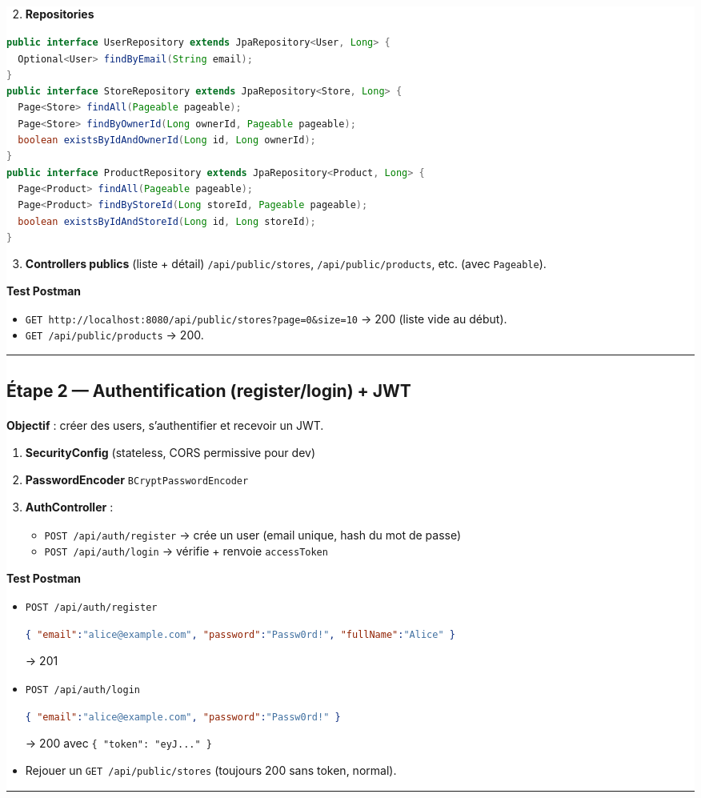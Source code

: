2. **Repositories**

```java
public interface UserRepository extends JpaRepository<User, Long> {
  Optional<User> findByEmail(String email);
}
public interface StoreRepository extends JpaRepository<Store, Long> {
  Page<Store> findAll(Pageable pageable);
  Page<Store> findByOwnerId(Long ownerId, Pageable pageable);
  boolean existsByIdAndOwnerId(Long id, Long ownerId);
}
public interface ProductRepository extends JpaRepository<Product, Long> {
  Page<Product> findAll(Pageable pageable);
  Page<Product> findByStoreId(Long storeId, Pageable pageable);
  boolean existsByIdAndStoreId(Long id, Long storeId);
}
```

3. **Controllers publics** (liste + détail)
   `/api/public/stores`, `/api/public/products`, etc. (avec `Pageable`).

**Test Postman**

* `GET http://localhost:8080/api/public/stores?page=0&size=10` → 200 (liste vide au début).
* `GET /api/public/products` → 200.

---

## Étape 2 — Authentification (register/login) + JWT

**Objectif** : créer des users, s’authentifier et recevoir un JWT.

1. **SecurityConfig** (stateless, CORS permissive pour dev)
2. **PasswordEncoder** `BCryptPasswordEncoder`
3. **AuthController** :

   * `POST /api/auth/register` → crée un user (email unique, hash du mot de passe)
   * `POST /api/auth/login` → vérifie + renvoie `accessToken`

**Test Postman**

* `POST /api/auth/register`

  ```json
  { "email":"alice@example.com", "password":"Passw0rd!", "fullName":"Alice" }
  ```

  → 201
* `POST /api/auth/login`

  ```json
  { "email":"alice@example.com", "password":"Passw0rd!" }
  ```

  → 200 avec `{ "token": "eyJ..." }`
* Rejouer un `GET /api/public/stores` (toujours 200 sans token, normal).

---
